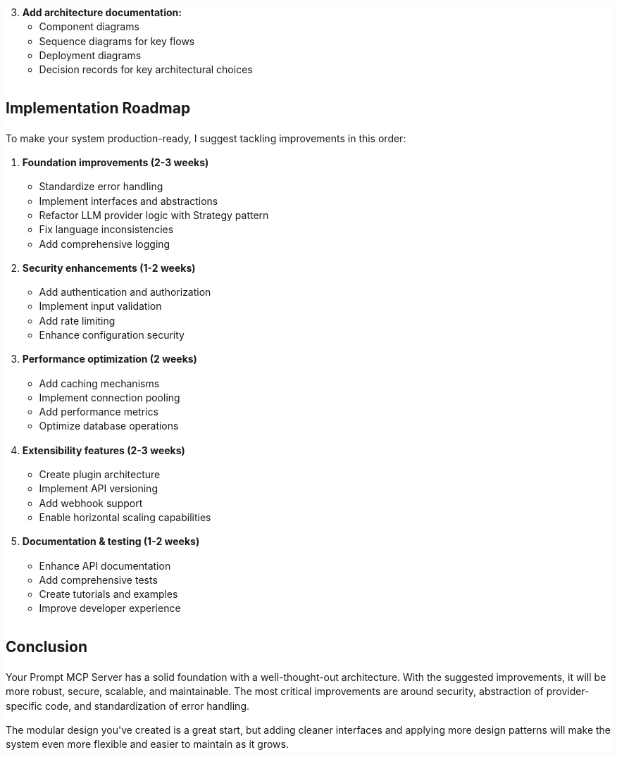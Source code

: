 3. **Add architecture documentation:**
   - Component diagrams
   - Sequence diagrams for key flows
   - Deployment diagrams
   - Decision records for key architectural choices

## Implementation Roadmap

To make your system production-ready, I suggest tackling improvements in this order:

1. **Foundation improvements (2-3 weeks)**
   - Standardize error handling
   - Implement interfaces and abstractions
   - Refactor LLM provider logic with Strategy pattern
   - Fix language inconsistencies
   - Add comprehensive logging

2. **Security enhancements (1-2 weeks)**
   - Add authentication and authorization
   - Implement input validation
   - Add rate limiting
   - Enhance configuration security

3. **Performance optimization (2 weeks)**
   - Add caching mechanisms
   - Implement connection pooling
   - Add performance metrics
   - Optimize database operations

4. **Extensibility features (2-3 weeks)**
   - Create plugin architecture
   - Implement API versioning
   - Add webhook support
   - Enable horizontal scaling capabilities

5. **Documentation & testing (1-2 weeks)**
   - Enhance API documentation
   - Add comprehensive tests
   - Create tutorials and examples
   - Improve developer experience

## Conclusion

Your Prompt MCP Server has a solid foundation with a well-thought-out architecture. With the suggested improvements, it will be more robust, secure, scalable, and maintainable. The most critical improvements are around security, abstraction of provider-specific code, and standardization of error handling.

The modular design you've created is a great start, but adding cleaner interfaces and applying more design patterns will make the system even more flexible and easier to maintain as it grows.
